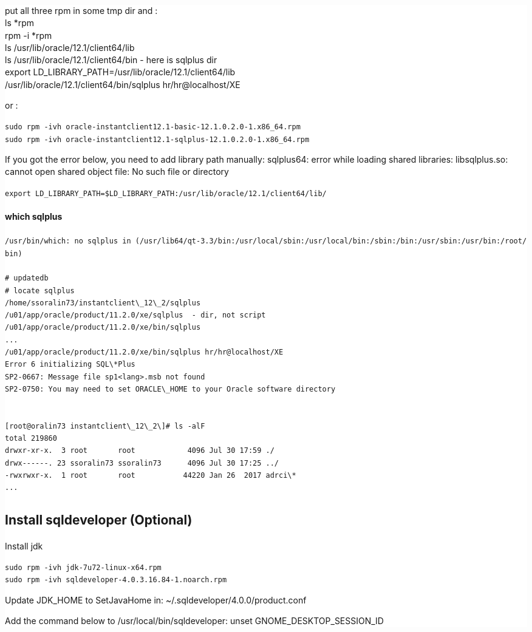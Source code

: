 put all three rpm in some tmp dir and :  
ls \*rpm  
rpm  -i \*rpm  
ls /usr/lib/oracle/12.1/client64/lib  
ls /usr/lib/oracle/12.1/client64/bin  - here is sqlplus dir  
export LD\_LIBRARY\_PATH=/usr/lib/oracle/12.1/client64/lib  
/usr/lib/oracle/12.1/client64/bin/sqlplus hr/hr@localhost/XE  
  
or :  

    sudo rpm -ivh oracle-instantclient12.1-basic-12.1.0.2.0-1.x86_64.rpm
    sudo rpm -ivh oracle-instantclient12.1-sqlplus-12.1.0.2.0-1.x86_64.rpm

If you got the error below, you need to add library path manually: sqlplus64: error while loading shared libraries: libsqlplus.so: cannot open shared object file: No such file or directory

    export LD_LIBRARY_PATH=$LD_LIBRARY_PATH:/usr/lib/oracle/12.1/client64/lib/

#### which sqlplus  
```
/usr/bin/which: no sqlplus in (/usr/lib64/qt-3.3/bin:/usr/local/sbin:/usr/local/bin:/sbin:/bin:/usr/sbin:/usr/bin:/root/bin) 
  
# updatedb  
# locate sqlplus  
/home/ssoralin73/instantclient\_12\_2/sqlplus  
/u01/app/oracle/product/11.2.0/xe/sqlplus  - dir, not script  
/u01/app/oracle/product/11.2.0/xe/bin/sqlplus  
...  
/u01/app/oracle/product/11.2.0/xe/bin/sqlplus hr/hr@localhost/XE  
Error 6 initializing SQL\*Plus  
SP2-0667: Message file sp1<lang>.msb not found  
SP2-0750: You may need to set ORACLE\_HOME to your Oracle software directory  
  

[root@oralin73 instantclient\_12\_2\]# ls -alF  
total 219860  
drwxr-xr-x.  3 root       root            4096 Jul 30 17:59 ./  
drwx------. 23 ssoralin73 ssoralin73      4096 Jul 30 17:25 ../  
-rwxrwxr-x.  1 root       root           44220 Jan 26  2017 adrci\*  
...
```



## Install sqldeveloper (Optional)
Install jdk

    sudo rpm -ivh jdk-7u72-linux-x64.rpm
    sudo rpm -ivh sqldeveloper-4.0.3.16.84-1.noarch.rpm

Update JDK\_HOME to SetJavaHome in: ~/.sqldeveloper/4.0.0/product.conf

Add the command below to /usr/local/bin/sqldeveloper: unset GNOME\_DESKTOP\_SESSION\_ID
